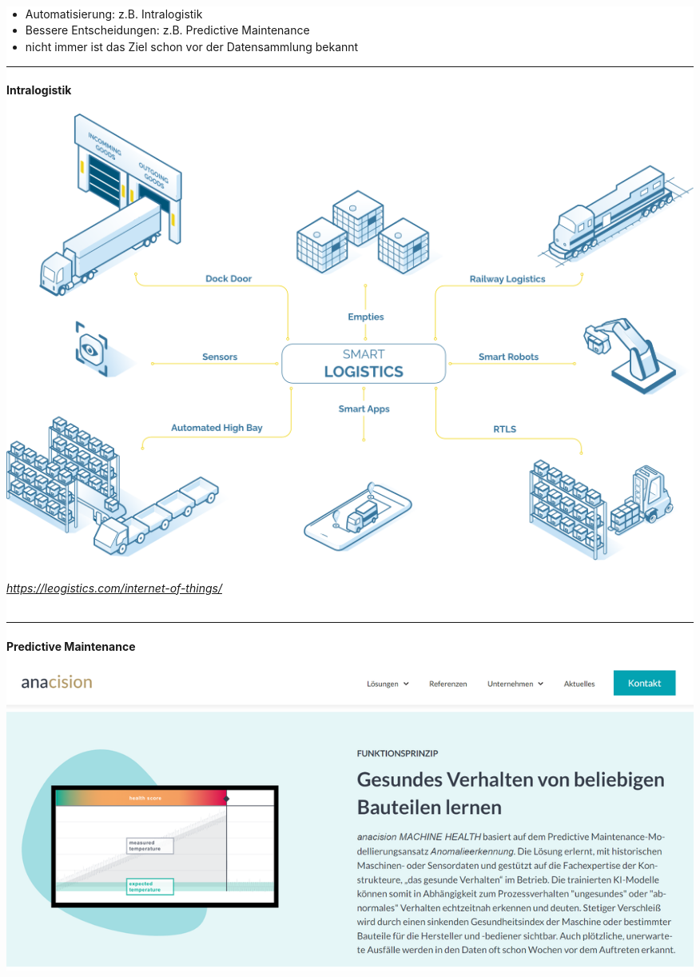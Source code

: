 * Automatisierung: z.B. Intralogistik
* Bessere Entscheidungen: z.B. Predictive Maintenance
* nicht immer ist das Ziel schon vor der Datensammlung bekannt 

---

#### Intralogistik

![](images/220222_smart_logistics_iot.svg)

###### https://leogistics.com/internet-of-things/

---


#### Predictive Maintenance

![](images/anacisionpm.png)
